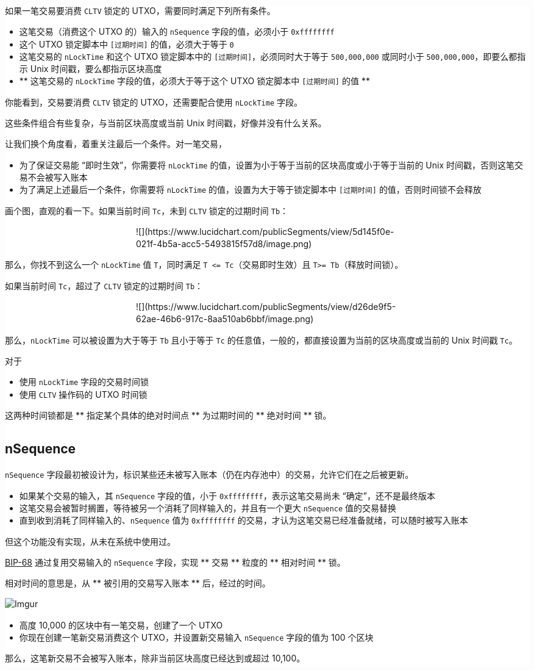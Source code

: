 如果一笔交易要消费 `CLTV` 锁定的 UTXO，需要同时满足下列所有条件。

- 这笔交易（消费这个 UTXO 的）输入的 `nSequence` 字段的值，必须小于 `0xffffffff`
- 这个 UTXO 锁定脚本中 `[过期时间]` 的值，必须大于等于 `0`
- 这笔交易的 `nLockTime` 和这个 UTXO 锁定脚本中的 `[过期时间]`，必须同时大于等于 `500,000,000` 或同时小于 `500,000,000`，即要么都指示 Unix 时间戳，要么都指示区块高度
- ** 这笔交易的 `nLockTime` 字段的值，必须大于等于这个 UTXO 锁定脚本中 `[过期时间]` 的值 **

你能看到，交易要消费 `CLTV` 锁定的 UTXO，还需要配合使用 `nLockTime` 字段。

这些条件组合有些复杂，与当前区块高度或当前 Unix 时间戳，好像并没有什么关系。

让我们换个角度看，着重关注最后一个条件。对一笔交易，

- 为了保证交易能 “即时生效”，你需要将 `nLockTime` 的值，设置为小于等于当前的区块高度或小于等于当前的 Unix 时间戳，否则这笔交易不会被写入账本
- 为了满足上述最后一个条件，你需要将 `nLockTime` 的值，设置为大于等于锁定脚本中 `[过期时间]` 的值，否则时间锁不会释放

画个图，直观的看一下。如果当前时间 `Tc`，未到 `CLTV` 锁定的过期时间 `Tb`：

<div style="width: 50%; margin: auto">![](https://www.lucidchart.com/publicSegments/view/5d145f0e-021f-4b5a-acc5-5493815f57d8/image.png)</div>

那么，你找不到这么一个 `nLockTime` 值 `T`，同时满足 `T <= Tc`（交易即时生效）且 `T>= Tb`（释放时间锁）。

如果当前时间 `Tc`，超过了 `CLTV` 锁定的过期时间 `Tb`：

<div style="width: 50%; margin: auto">![](https://www.lucidchart.com/publicSegments/view/d26de9f5-62ae-46b6-917c-8aa510ab6bbf/image.png)</div>

那么，`nLockTime` 可以被设置为大于等于 `Tb` 且小于等于 `Tc` 的任意值，一般的，都直接设置为当前的区块高度或当前的 Unix 时间戳 `Tc`。

对于

- 使用 `nLockTime` 字段的交易时间锁
- 使用 `CLTV` 操作码的 UTXO 时间锁

这两种时间锁都是 ** 指定某个具体的绝对时间点 ** 为过期时间的 ** 绝对时间 ** 锁。

## nSequence

`nSequence` 字段最初被设计为，标识某些还未被写入账本（仍在内存池中）的交易，允许它们在之后被更新。

- 如果某个交易的输入，其 `nSequence` 字段的值，小于 `0xffffffff`，表示这笔交易尚未 “确定”，还不是最终版本
- 这笔交易会被暂时搁置，等待被另一个消耗了同样输入的，并且有一个更大 `nSequence` 值的交易替换
- 直到收到消耗了同样输入的、`nSequence` 值为 `0xffffffff` 的交易，才认为这笔交易已经准备就绪，可以随时被写入账本

但这个功能没有实现，从未在系统中使用过。

[BIP-68](https://github.com/bitcoin/bips/blob/master/bip-0068.mediawiki) 通过复用交易输入的 `nSequence` 字段，实现 ** 交易 ** 粒度的 ** 相对时间 ** 锁。

相对时间的意思是，从 ** 被引用的交易写入账本 ** 后，经过的时间。

![Imgur](https://aaron67-public.oss-cn-beijing.aliyuncs.com/OXLqNXK.png)

- 高度 10,000 的区块中有一笔交易，创建了一个 UTXO
- 你现在创建一笔新交易消费这个 UTXO，并设置新交易输入 `nSequence` 字段的值为 100 个区块

那么，这笔新交易不会被写入账本，除非当前区块高度已经达到或超过 10,100。
